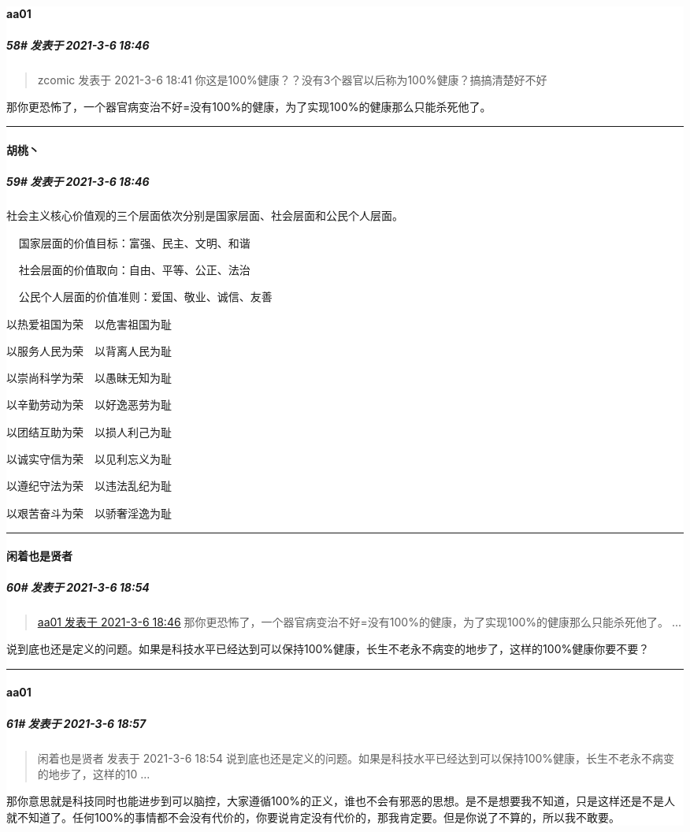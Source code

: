 ####  aa01  
##### 58#       发表于 2021-3-6 18:46


<blockquote>zcomic 发表于 2021-3-6 18:41
你这是100%健康？？没有3个器官以后称为100%健康？搞搞清楚好不好</blockquote>
那你更恐怖了，一个器官病变治不好=没有100%的健康，为了实现100%的健康那么只能杀死他了。


*****

####  胡桃丶  
##### 59#       发表于 2021-3-6 18:46


社会主义核心价值观的三个层面依次分别是国家层面、社会层面和公民个人层面。


    国家层面的价值目标：富强、民主、文明、和谐

    社会层面的价值取向：自由、平等、公正、法治

    公民个人层面的价值准则：爱国、敬业、诚信、友善


以热爱祖国为荣　以危害祖国为耻

以服务人民为荣　以背离人民为耻

以崇尚科学为荣　以愚昧无知为耻

以辛勤劳动为荣　以好逸恶劳为耻

以团结互助为荣　以损人利己为耻

以诚实守信为荣　以见利忘义为耻

以遵纪守法为荣　以违法乱纪为耻

以艰苦奋斗为荣　以骄奢淫逸为耻 


*****

####  闲着也是贤者  
##### 60#       发表于 2021-3-6 18:54


<blockquote><a href="httphttps://bbs.saraba1st.com/2b/forum.php?mod=redirect&amp;goto=findpost&amp;pid=50533226&amp;ptid=1991602" target="_blank">aa01 发表于 2021-3-6 18:46</a>
那你更恐怖了，一个器官病变治不好=没有100%的健康，为了实现100%的健康那么只能杀死他了。 ...</blockquote>
说到底也还是定义的问题。如果是科技水平已经达到可以保持100%健康，长生不老永不病变的地步了，这样的100%健康你要不要？


*****

####  aa01  
##### 61#       发表于 2021-3-6 18:57


<blockquote>闲着也是贤者 发表于 2021-3-6 18:54
说到底也还是定义的问题。如果是科技水平已经达到可以保持100%健康，长生不老永不病变的地步了，这样的10 ...</blockquote>
那你意思就是科技同时也能进步到可以脑控，大家遵循100%的正义，谁也不会有邪恶的思想。是不是想要我不知道，只是这样还是不是人就不知道了。任何100%的事情都不会没有代价的，你要说肯定没有代价的，那我肯定要。但是你说了不算的，所以我不敢要。

